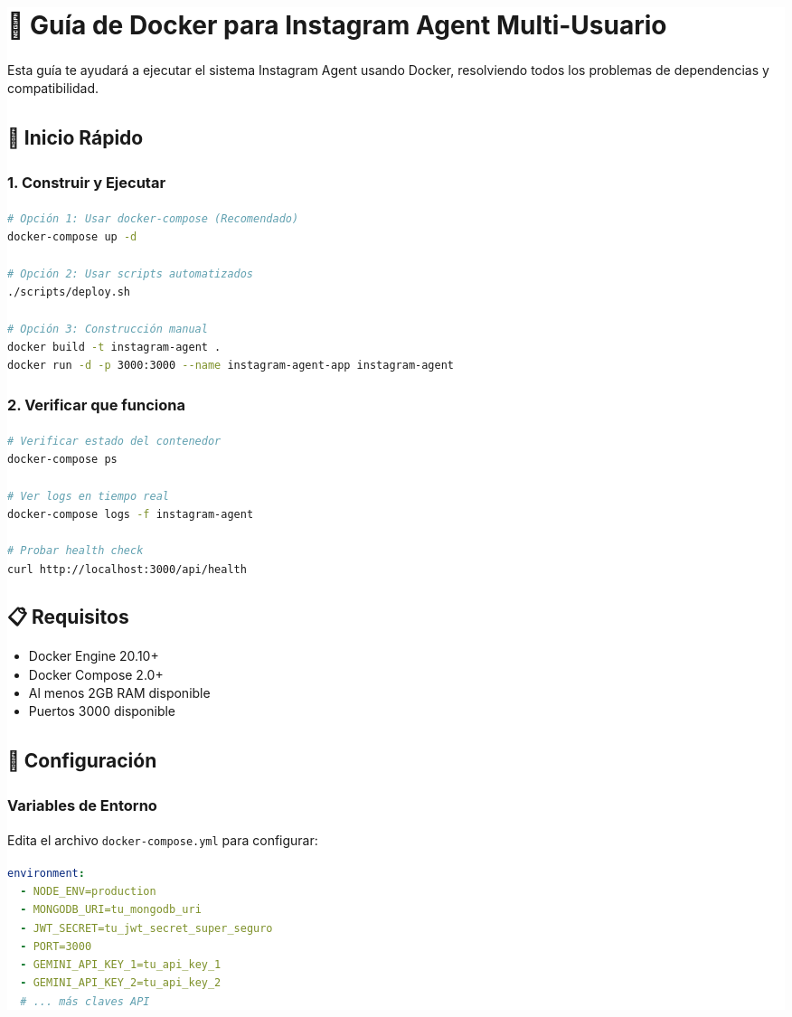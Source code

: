 # 🐳 Guía de Docker para Instagram Agent Multi-Usuario

Esta guía te ayudará a ejecutar el sistema Instagram Agent usando Docker, resolviendo todos los problemas de dependencias y compatibilidad.

## 🚀 Inicio Rápido

### 1. Construir y Ejecutar

```bash
# Opción 1: Usar docker-compose (Recomendado)
docker-compose up -d

# Opción 2: Usar scripts automatizados
./scripts/deploy.sh

# Opción 3: Construcción manual
docker build -t instagram-agent .
docker run -d -p 3000:3000 --name instagram-agent-app instagram-agent
```

### 2. Verificar que funciona

```bash
# Verificar estado del contenedor
docker-compose ps

# Ver logs en tiempo real
docker-compose logs -f instagram-agent

# Probar health check
curl http://localhost:3000/api/health
```

## 📋 Requisitos

- Docker Engine 20.10+
- Docker Compose 2.0+
- Al menos 2GB RAM disponible
- Puertos 3000 disponible

## 🔧 Configuración

### Variables de Entorno

Edita el archivo `docker-compose.yml` para configurar:

```yaml
environment:
  - NODE_ENV=production
  - MONGODB_URI=tu_mongodb_uri
  - JWT_SECRET=tu_jwt_secret_super_seguro
  - PORT=3000
  - GEMINI_API_KEY_1=tu_api_key_1
  - GEMINI_API_KEY_2=tu_api_key_2
  # ... más claves API
```
